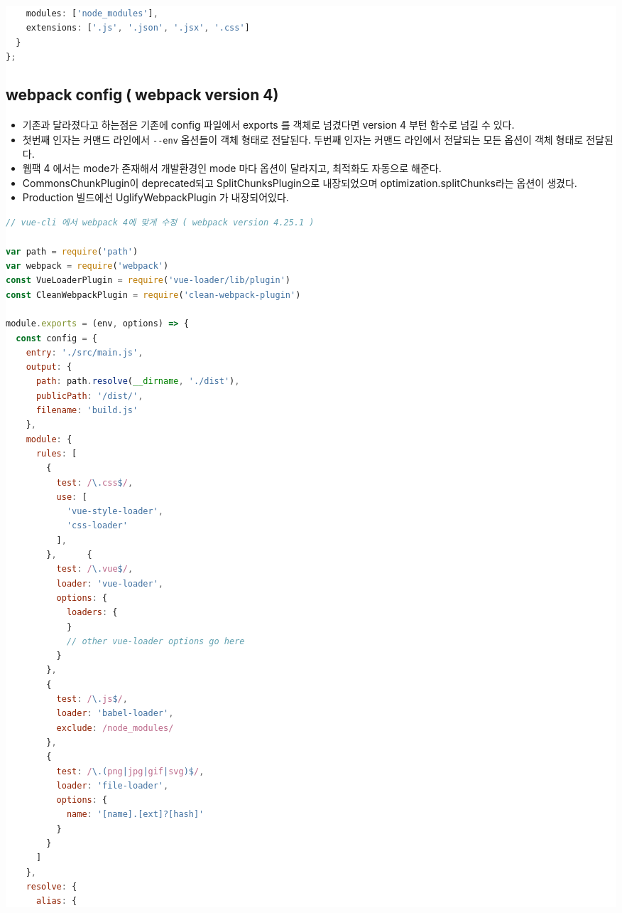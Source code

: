 ```javascript
    modules: ['node_modules'],
    extensions: ['.js', '.json', '.jsx', '.css']
  }
};
```


## webpack config ( webpack version 4)

- 기존과 달라졌다고 하는점은 기존에 config 파일에서 exports 를 객체로 넘겼다면 version 4 부턴 함수로 넘길 수 있다.
- 첫번째 인자는 커맨드 라인에서 `--env` 옵션들이 객체 형태로 전달된다. 두번째 인자는 커맨드 라인에서 전달되는 모든 옵션이 객체 형태로 전달된다.
- 웹팩 4 에서는 mode가 존재해서 개발환경인 mode 마다 옵션이 달라지고, 최적화도 자동으로 해준다.
- CommonsChunkPlugin이 deprecated되고 SplitChunksPlugin으로 내장되었으며 optimization.splitChunks라는 옵션이 생겼다.
- Production 빌드에선 UglifyWebpackPlugin 가 내장되어있다. 

```javascript
// vue-cli 에서 webpack 4에 맞게 수정 ( webpack version 4.25.1 )

var path = require('path')
var webpack = require('webpack')
const VueLoaderPlugin = require('vue-loader/lib/plugin')
const CleanWebpackPlugin = require('clean-webpack-plugin')

module.exports = (env, options) => {
  const config = {
    entry: './src/main.js',
    output: {
      path: path.resolve(__dirname, './dist'),
      publicPath: '/dist/',
      filename: 'build.js'
    },
    module: {
      rules: [
        {
          test: /\.css$/,
          use: [
            'vue-style-loader',
            'css-loader'
          ],
        },      {
          test: /\.vue$/,
          loader: 'vue-loader',
          options: {
            loaders: {
            }
            // other vue-loader options go here
          }
        },
        {
          test: /\.js$/,
          loader: 'babel-loader',
          exclude: /node_modules/
        },
        {
          test: /\.(png|jpg|gif|svg)$/,
          loader: 'file-loader',
          options: {
            name: '[name].[ext]?[hash]'
          }
        }
      ]
    },
    resolve: {
      alias: {
```